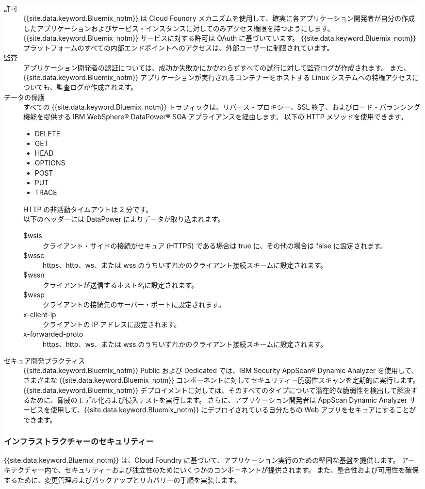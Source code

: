 <dt>許可</dt>
<dd>{{site.data.keyword.Bluemix_notm}} は Cloud Foundry メカニズムを使用して、確実に各アプリケーション開発者が自分の作成したアプリケーションおよびサービス・インスタンスに対してのみアクセス権限を持つようにします。 {{site.data.keyword.Bluemix_notm}} サービスに対する許可は OAuth に基づいています。 {{site.data.keyword.Bluemix_notm}} プラットフォームのすべての内部エンドポイントへのアクセスは、外部ユーザーに制限されています。</dd>

<dt>監査</dt>
<dd>アプリケーション開発者の認証については、成功か失敗かにかかわらずすべての試行に対して監査ログが作成されます。 また、 {{site.data.keyword.Bluemix_notm}} アプリケーションが実行されるコンテナーをホストする Linux システムへの特権アクセスについても、監査ログが作成されます。</dd>

<dt>データの保護</dt>
<dd> すべての  {{site.data.keyword.Bluemix_notm}} トラフィックは、リバース・プロキシー、SSL 終了、およびロード・バランシング機能を提供する IBM WebSphere® DataPower® SOA アプライアンスを経由します。
以下の HTTP メソッドを使用できます。
<ul>
<li>DELETE</li>
<li>GET</li>
<li>HEAD</li>
<li>OPTIONS</li>
<li>POST</li>
<li>PUT</li>
<li>TRACE</li>
</ul>
 HTTP の非活動タイムアウトは 2 分です。</dd>
<dd>以下のヘッダーには DataPower によりデータが取り込まれます。
<dl>
<dt>$wsis</dt>
<dd>クライアント・サイドの接続がセキュア (HTTPS) である場合は true に、その他の場合は false に設定されます。</dd>
<dt>$wssc</dt>
<dd>https、http、ws、または wss のうちいずれかのクライアント接続スキームに設定されます。</dd>
<dt>$wssn</dt>
<dd>クライアントが送信するホスト名に設定されます。</dd>
<dt>$wssp</dt>
<dd>クライアントの接続先のサーバー・ポートに設定されます。</dd>
<dt>x-client-ip</dt>
<dd>クライアントの IP アドレスに設定されます。</dd>
<dt>x-forwarded-proto</dt>
<dd>https、http、ws、または wss のうちいずれかのクライアント接続スキームに設定されます。</dd>
</dl>
</dd>

<dt>セキュア開発プラクティス</dt>
<dd> {{site.data.keyword.Bluemix_notm}} Public および Dedicated では、IBM Security AppScan® Dynamic Analyzer を使用して、さまざまな {{site.data.keyword.Bluemix_notm}} コンポーネントに対してセキュリティー脆弱性スキャンを定期的に実行します。 {{site.data.keyword.Bluemix_notm}} デプロイメントに対しては、そのすべてのタイプについて潜在的な脆弱性を検出して解決するために、脅威のモデル化および侵入テストを実行します。 さらに、アプリケーション開発者は AppScan Dynamic Analyzer サービスを使用して、{{site.data.keyword.Bluemix_notm}} にデプロイされている自分たちの Web アプリをセキュアにすることができます。</dd>
</dl>

### インフラストラクチャーのセキュリティー

{{site.data.keyword.Bluemix_notm}} は、Cloud Foundry に基づいて、アプリケーション実行のための堅固な基盤を提供します。 アーキテクチャー内で、セキュリティーおよび独立性のためにいくつかのコンポーネントが提供されます。 また、整合性および可用性を確保するために、変更管理およびバックアップとリカバリーの手順を実装します。
